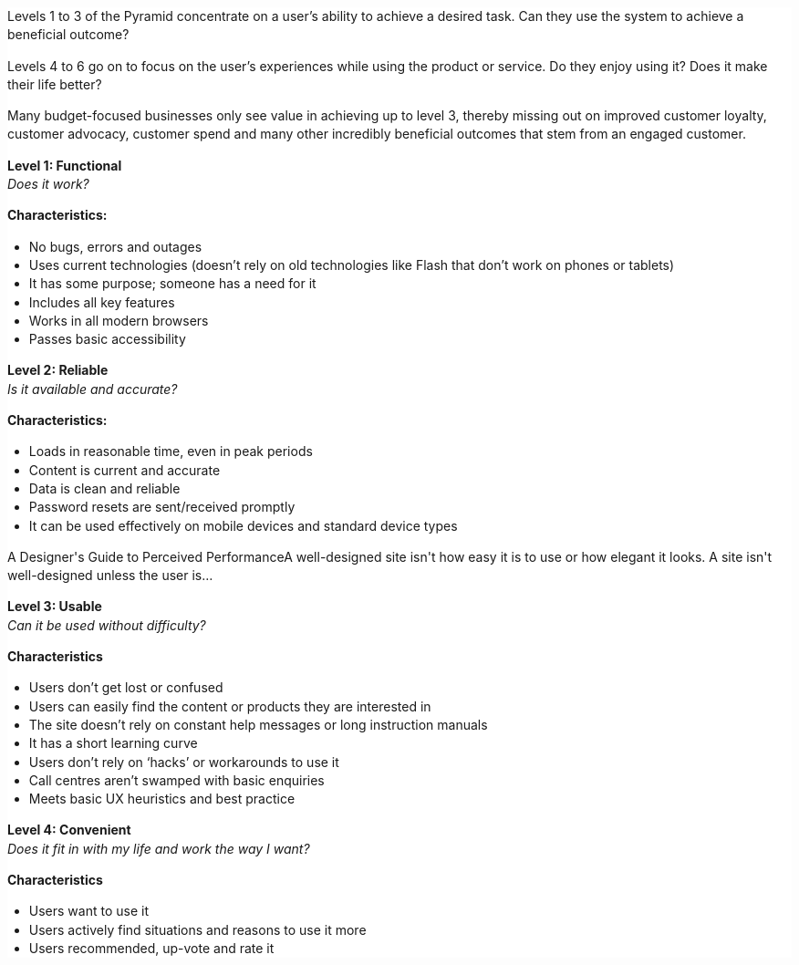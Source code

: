 Levels 1 to 3 of the Pyramid concentrate on a user’s ability to achieve a desired task. Can they use the system to achieve a beneficial outcome?

Levels 4 to 6 go on to focus on the user’s experiences while using the product or service. Do they enjoy using it? Does it make their life better?

Many budget-focused businesses only see value in achieving up to level 3, thereby missing out on improved customer loyalty, customer advocacy, customer spend and many other incredibly beneficial outcomes that stem from an engaged customer.

**Level 1: Functional**  
_Does it work?_

**Characteristics:**

*   No bugs, errors and outages
*   Uses current technologies (doesn’t rely on old technologies like Flash that don’t work on phones or tablets)
*   It has some purpose; someone has a need for it
*   Includes all key features
*   Works in all modern browsers
*   Passes basic accessibility

**Level 2: Reliable**  
_Is it available and accurate?_

**Characteristics:**

*   Loads in reasonable time, even in peak periods
*   Content is current and accurate
*   Data is clean and reliable
*   Password resets are sent/received promptly
*   It can be used effectively on mobile devices and standard device types

A Designer's Guide to Perceived PerformanceA well-designed site isn't how easy it is to use or how elegant it looks. A site isn't well-designed unless the user is…

**Level 3: Usable**  
_Can it be used without difficulty?_

**Characteristics**

*   Users don’t get lost or confused
*   Users can easily find the content or products they are interested in
*   The site doesn’t rely on constant help messages or long instruction manuals
*   It has a short learning curve
*   Users don’t rely on ‘hacks’ or workarounds to use it
*   Call centres aren’t swamped with basic enquiries
*   Meets basic UX heuristics and best practice

**Level 4: Convenient**  
_Does it fit in with my life and work the way I want?_

**Characteristics**

*   Users want to use it
*   Users actively find situations and reasons to use it more
*   Users recommended, up-vote and rate it
